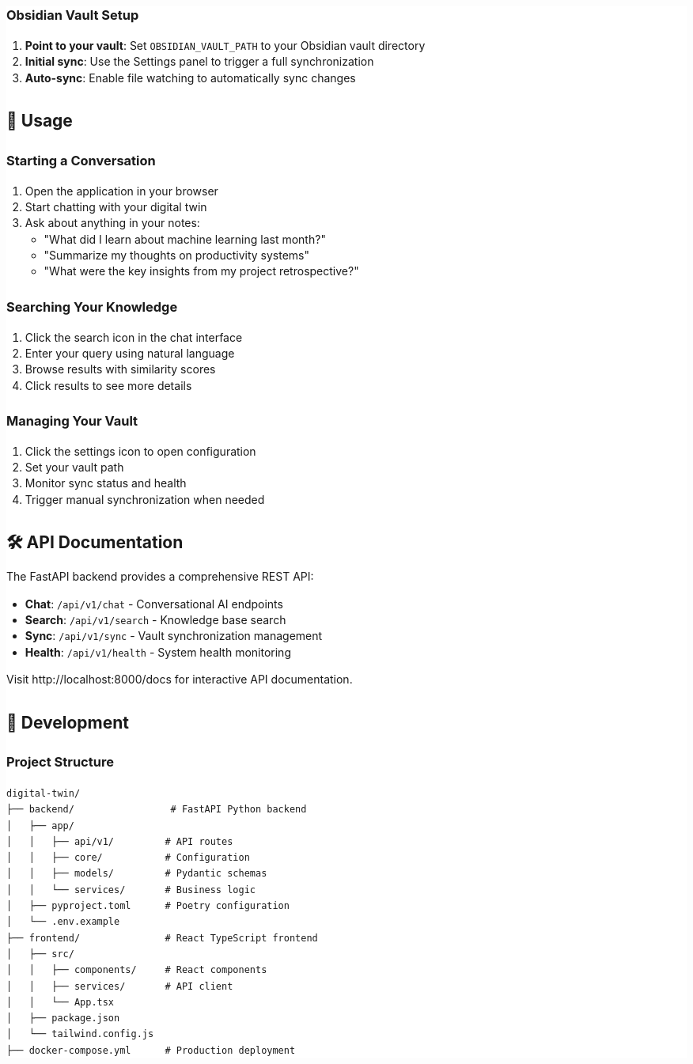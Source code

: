 ### Obsidian Vault Setup

1. **Point to your vault**: Set `OBSIDIAN_VAULT_PATH` to your Obsidian vault directory
2. **Initial sync**: Use the Settings panel to trigger a full synchronization
3. **Auto-sync**: Enable file watching to automatically sync changes

## 💬 Usage

### Starting a Conversation

1. Open the application in your browser
2. Start chatting with your digital twin
3. Ask about anything in your notes:
   - "What did I learn about machine learning last month?"
   - "Summarize my thoughts on productivity systems"
   - "What were the key insights from my project retrospective?"

### Searching Your Knowledge

1. Click the search icon in the chat interface
2. Enter your query using natural language
3. Browse results with similarity scores
4. Click results to see more details

### Managing Your Vault

1. Click the settings icon to open configuration
2. Set your vault path
3. Monitor sync status and health
4. Trigger manual synchronization when needed

## 🛠️ API Documentation

The FastAPI backend provides a comprehensive REST API:

- **Chat**: `/api/v1/chat` - Conversational AI endpoints
- **Search**: `/api/v1/search` - Knowledge base search
- **Sync**: `/api/v1/sync` - Vault synchronization management  
- **Health**: `/api/v1/health` - System health monitoring

Visit http://localhost:8000/docs for interactive API documentation.

## 🔧 Development

### Project Structure

```
digital-twin/
├── backend/                 # FastAPI Python backend
│   ├── app/
│   │   ├── api/v1/         # API routes
│   │   ├── core/           # Configuration
│   │   ├── models/         # Pydantic schemas
│   │   └── services/       # Business logic
│   ├── pyproject.toml      # Poetry configuration
│   └── .env.example
├── frontend/               # React TypeScript frontend
│   ├── src/
│   │   ├── components/     # React components
│   │   ├── services/       # API client
│   │   └── App.tsx
│   ├── package.json
│   └── tailwind.config.js
├── docker-compose.yml      # Production deployment
```
